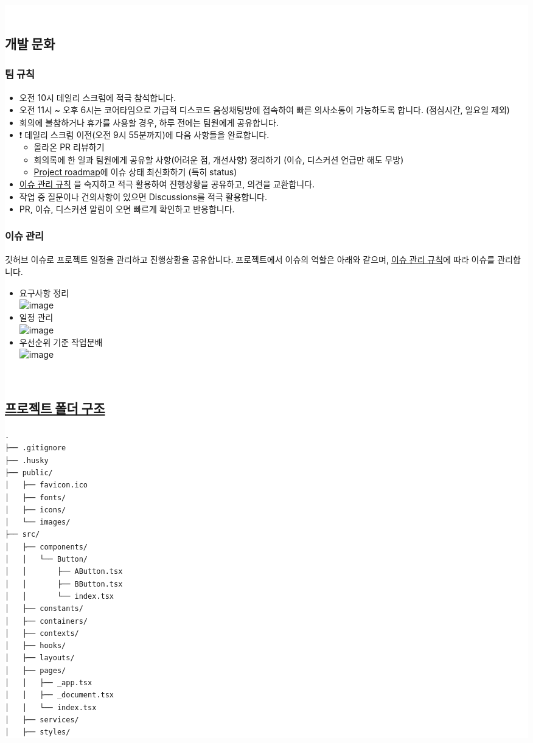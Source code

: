 <br />

## 개발 문화

### 팀 규칙

- 오전 10시 데일리 스크럼에 적극 참석합니다.
- 오전 11시 ~ 오후 6시는 코어타임으로 가급적 디스코드 음성채팅방에 접속하여 빠른 의사소통이 가능하도록 합니다. (점심시간, 일요일 제외)
- 회의에 불참하거나 휴가를 사용할 경우, 하루 전에는 팀원에게 공유합니다.
- ❗️ 데일리 스크럼 이전(오전 9시 55분까지)에 다음 사항들을 완료합니다.
  - 올라온 PR 리뷰하기
  - 회의록에 한 일과 팀원에게 공유할 사항(어려운 점, 개선사항) 정리하기 (이슈, 디스커션 언급만 해도 무방)
  - [Project roadmap](https://github.com/orgs/Part3-Team15/projects/3/views/4)에 이슈 상태 최신화하기 (특히 status)
- [이슈 관리 규칙](https://github.com/Part3-Team15/taskify/discussions/62) 을 숙지하고 적극 활용하여 진행상황을 공유하고, 의견을 교환합니다.
- 작업 중 질문이나 건의사항이 있으면 Discussions를 적극 활용합니다.
- PR, 이슈, 디스커션 알림이 오면 빠르게 확인하고 반응합니다.

### 이슈 관리

깃허브 이슈로 프로젝트 일정을 관리하고 진행상황을 공유합니다. 프로젝트에서 이슈의 역할은 아래와 같으며, [이슈 관리 규칙](https://github.com/Part3-Team15/taskify/discussions/62)에 따라 이슈를 관리합니다.

- 요구사항 정리  
  <img width="240" alt="image" src="https://github.com/Part3-Team15/taskify/assets/24778465/ad75ed0f-c5e1-40a6-b94f-4c8e0db1868f">
- 일정 관리  
  <img width="1377" alt="image" src="https://github.com/Part3-Team15/taskify/assets/24778465/76e9de52-c604-4397-97b6-59fad81a4965">
- 우선순위 기준 작업분배  
  <img width="1423" alt="image" src="https://github.com/Part3-Team15/taskify/assets/24778465/baca203e-c450-441b-a627-a31c4690ea8d">

<br />

## [프로젝트 폴더 구조](https://github.com/Part3-Team15/taskify/discussions/61)

```
.
├── .gitignore
├── .husky
├── public/
│   ├── favicon.ico
│   ├── fonts/
│   ├── icons/
│   └── images/
├── src/
│   ├── components/
│   │   └── Button/
│   │       ├── AButton.tsx
│   │       ├── BButton.tsx
│   │       └── index.tsx
│   ├── constants/
│   ├── containers/
│   ├── contexts/
│   ├── hooks/
│   ├── layouts/
│   ├── pages/
│   │   ├── _app.tsx
│   │   ├── _document.tsx
│   │   └── index.tsx
│   ├── services/
│   ├── styles/
```